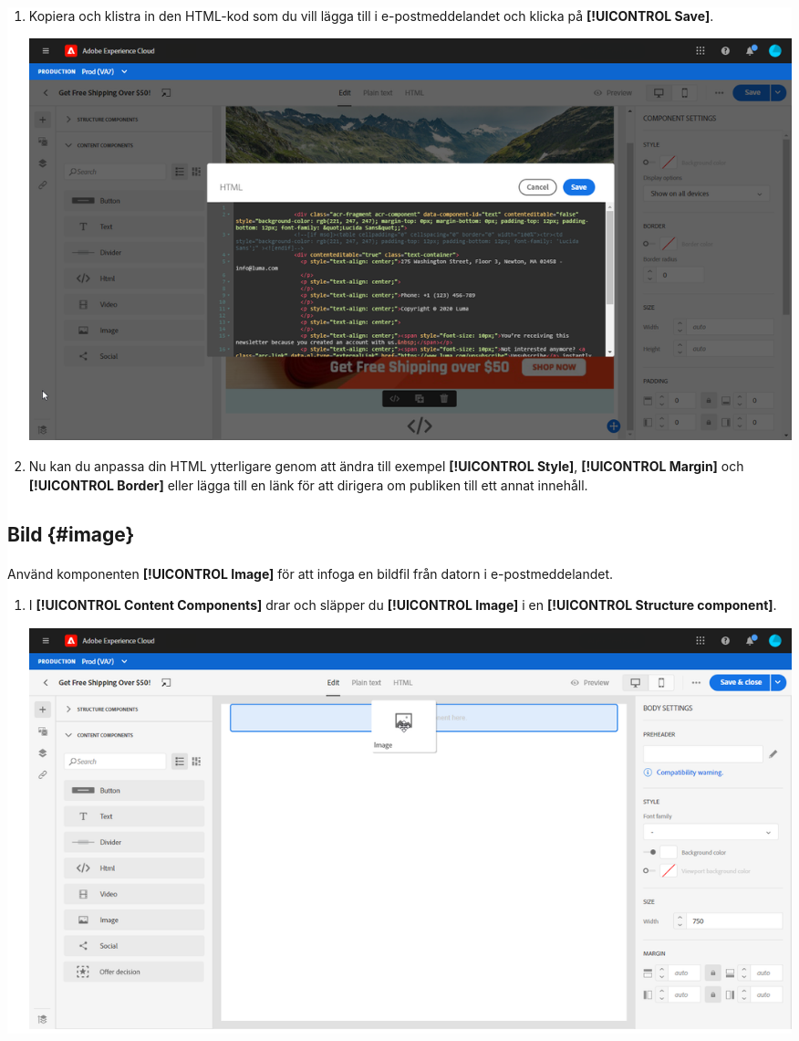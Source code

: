 1. Kopiera och klistra in den HTML-kod som du vill lägga till i e-postmeddelandet och klicka på **[!UICONTROL Save]**.

   ![](assets/email_designer_24.png)

1. Nu kan du anpassa din HTML ytterligare genom att ändra till exempel **[!UICONTROL Style]**, **[!UICONTROL Margin]** och **[!UICONTROL Border]** eller lägga till en länk för att dirigera om publiken till ett annat innehåll.

## Bild {#image}

Använd komponenten **[!UICONTROL Image]** för att infoga en bildfil från datorn i e-postmeddelandet.

1. I **[!UICONTROL Content Components]** drar och släpper du **[!UICONTROL Image]** i en **[!UICONTROL Structure component]**.

   ![](assets/email_designer_9.png)
